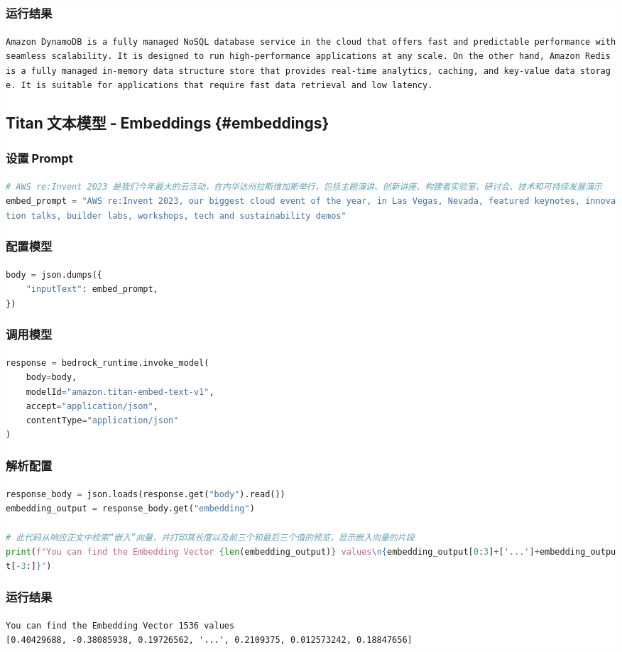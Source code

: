 ### 运行结果

```plain
Amazon DynamoDB is a fully managed NoSQL database service in the cloud that offers fast and predictable performance with seamless scalability. It is designed to run high-performance applications at any scale. On the other hand, Amazon Redis is a fully managed in-memory data structure store that provides real-time analytics, caching, and key-value data storage. It is suitable for applications that require fast data retrieval and low latency.
```

## Titan 文本模型 - Embeddings {#embeddings}

### 设置 Prompt

```py
# AWS re:Invent 2023 是我们今年最大的云活动，在内华达州拉斯维加斯举行，包括主题演讲、创新讲座、构建者实验室、研讨会、技术和可持续发展演示
embed_prompt = "AWS re:Invent 2023, our biggest cloud event of the year, in Las Vegas, Nevada, featured keynotes, innovation talks, builder labs, workshops, tech and sustainability demos"
```

### 配置模型

```py
body = json.dumps({
    "inputText": embed_prompt, 
})
```

### 调用模型

```py
response = bedrock_runtime.invoke_model(
    body=body,
    modelId="amazon.titan-embed-text-v1",
    accept="application/json", 
    contentType="application/json"
)
```

### 解析配置

```py
response_body = json.loads(response.get("body").read())
embedding_output = response_body.get("embedding")

# 此代码从响应正文中检索“嵌入”向量，并打印其长度以及前三个和最后三个值的预览，显示嵌入向量的片段
print(f"You can find the Embedding Vector {len(embedding_output)} values\n{embedding_output[0:3]+['...']+embedding_output[-3:]}")
```

### 运行结果

```plain
You can find the Embedding Vector 1536 values
[0.40429688, -0.38085938, 0.19726562, '...', 0.2109375, 0.012573242, 0.18847656]
```
